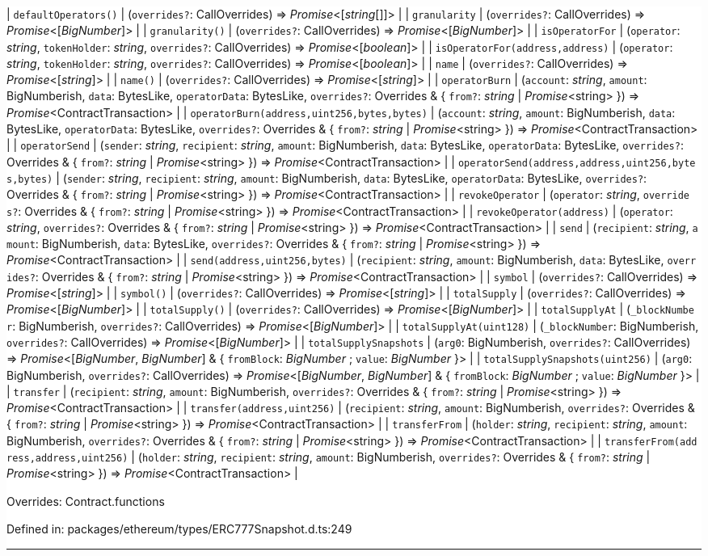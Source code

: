 | `defaultOperators()` | (`overrides?`: CallOverrides) => *Promise*<[*string*[]]\> |
| `granularity` | (`overrides?`: CallOverrides) => *Promise*<[*BigNumber*]\> |
| `granularity()` | (`overrides?`: CallOverrides) => *Promise*<[*BigNumber*]\> |
| `isOperatorFor` | (`operator`: *string*, `tokenHolder`: *string*, `overrides?`: CallOverrides) => *Promise*<[*boolean*]\> |
| `isOperatorFor(address,address)` | (`operator`: *string*, `tokenHolder`: *string*, `overrides?`: CallOverrides) => *Promise*<[*boolean*]\> |
| `name` | (`overrides?`: CallOverrides) => *Promise*<[*string*]\> |
| `name()` | (`overrides?`: CallOverrides) => *Promise*<[*string*]\> |
| `operatorBurn` | (`account`: *string*, `amount`: BigNumberish, `data`: BytesLike, `operatorData`: BytesLike, `overrides?`: Overrides & { `from?`: *string* \| *Promise*<string\>  }) => *Promise*<ContractTransaction\> |
| `operatorBurn(address,uint256,bytes,bytes)` | (`account`: *string*, `amount`: BigNumberish, `data`: BytesLike, `operatorData`: BytesLike, `overrides?`: Overrides & { `from?`: *string* \| *Promise*<string\>  }) => *Promise*<ContractTransaction\> |
| `operatorSend` | (`sender`: *string*, `recipient`: *string*, `amount`: BigNumberish, `data`: BytesLike, `operatorData`: BytesLike, `overrides?`: Overrides & { `from?`: *string* \| *Promise*<string\>  }) => *Promise*<ContractTransaction\> |
| `operatorSend(address,address,uint256,bytes,bytes)` | (`sender`: *string*, `recipient`: *string*, `amount`: BigNumberish, `data`: BytesLike, `operatorData`: BytesLike, `overrides?`: Overrides & { `from?`: *string* \| *Promise*<string\>  }) => *Promise*<ContractTransaction\> |
| `revokeOperator` | (`operator`: *string*, `overrides?`: Overrides & { `from?`: *string* \| *Promise*<string\>  }) => *Promise*<ContractTransaction\> |
| `revokeOperator(address)` | (`operator`: *string*, `overrides?`: Overrides & { `from?`: *string* \| *Promise*<string\>  }) => *Promise*<ContractTransaction\> |
| `send` | (`recipient`: *string*, `amount`: BigNumberish, `data`: BytesLike, `overrides?`: Overrides & { `from?`: *string* \| *Promise*<string\>  }) => *Promise*<ContractTransaction\> |
| `send(address,uint256,bytes)` | (`recipient`: *string*, `amount`: BigNumberish, `data`: BytesLike, `overrides?`: Overrides & { `from?`: *string* \| *Promise*<string\>  }) => *Promise*<ContractTransaction\> |
| `symbol` | (`overrides?`: CallOverrides) => *Promise*<[*string*]\> |
| `symbol()` | (`overrides?`: CallOverrides) => *Promise*<[*string*]\> |
| `totalSupply` | (`overrides?`: CallOverrides) => *Promise*<[*BigNumber*]\> |
| `totalSupply()` | (`overrides?`: CallOverrides) => *Promise*<[*BigNumber*]\> |
| `totalSupplyAt` | (`_blockNumber`: BigNumberish, `overrides?`: CallOverrides) => *Promise*<[*BigNumber*]\> |
| `totalSupplyAt(uint128)` | (`_blockNumber`: BigNumberish, `overrides?`: CallOverrides) => *Promise*<[*BigNumber*]\> |
| `totalSupplySnapshots` | (`arg0`: BigNumberish, `overrides?`: CallOverrides) => *Promise*<[*BigNumber*, *BigNumber*] & { `fromBlock`: *BigNumber* ; `value`: *BigNumber*  }\> |
| `totalSupplySnapshots(uint256)` | (`arg0`: BigNumberish, `overrides?`: CallOverrides) => *Promise*<[*BigNumber*, *BigNumber*] & { `fromBlock`: *BigNumber* ; `value`: *BigNumber*  }\> |
| `transfer` | (`recipient`: *string*, `amount`: BigNumberish, `overrides?`: Overrides & { `from?`: *string* \| *Promise*<string\>  }) => *Promise*<ContractTransaction\> |
| `transfer(address,uint256)` | (`recipient`: *string*, `amount`: BigNumberish, `overrides?`: Overrides & { `from?`: *string* \| *Promise*<string\>  }) => *Promise*<ContractTransaction\> |
| `transferFrom` | (`holder`: *string*, `recipient`: *string*, `amount`: BigNumberish, `overrides?`: Overrides & { `from?`: *string* \| *Promise*<string\>  }) => *Promise*<ContractTransaction\> |
| `transferFrom(address,address,uint256)` | (`holder`: *string*, `recipient`: *string*, `amount`: BigNumberish, `overrides?`: Overrides & { `from?`: *string* \| *Promise*<string\>  }) => *Promise*<ContractTransaction\> |

Overrides: Contract.functions

Defined in: packages/ethereum/types/ERC777Snapshot.d.ts:249

___

